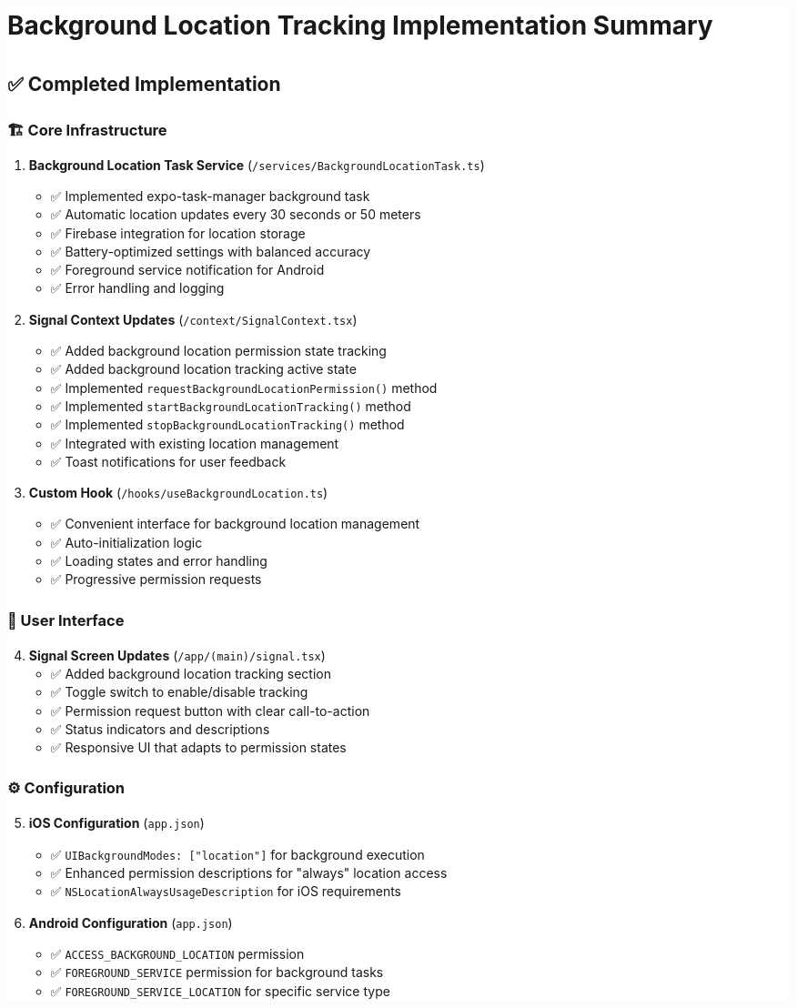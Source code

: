 # Background Location Tracking Implementation Summary

## ✅ Completed Implementation

### 🏗️ Core Infrastructure

1. **Background Location Task Service** (`/services/BackgroundLocationTask.ts`)

   - ✅ Implemented expo-task-manager background task
   - ✅ Automatic location updates every 30 seconds or 50 meters
   - ✅ Firebase integration for location storage
   - ✅ Battery-optimized settings with balanced accuracy
   - ✅ Foreground service notification for Android
   - ✅ Error handling and logging

2. **Signal Context Updates** (`/context/SignalContext.tsx`)

   - ✅ Added background location permission state tracking
   - ✅ Added background location tracking active state
   - ✅ Implemented `requestBackgroundLocationPermission()` method
   - ✅ Implemented `startBackgroundLocationTracking()` method
   - ✅ Implemented `stopBackgroundLocationTracking()` method
   - ✅ Integrated with existing location management
   - ✅ Toast notifications for user feedback

3. **Custom Hook** (`/hooks/useBackgroundLocation.ts`)
   - ✅ Convenient interface for background location management
   - ✅ Auto-initialization logic
   - ✅ Loading states and error handling
   - ✅ Progressive permission requests

### 🎨 User Interface

4. **Signal Screen Updates** (`/app/(main)/signal.tsx`)
   - ✅ Added background location tracking section
   - ✅ Toggle switch to enable/disable tracking
   - ✅ Permission request button with clear call-to-action
   - ✅ Status indicators and descriptions
   - ✅ Responsive UI that adapts to permission states

### ⚙️ Configuration

5. **iOS Configuration** (`app.json`)

   - ✅ `UIBackgroundModes: ["location"]` for background execution
   - ✅ Enhanced permission descriptions for "always" location access
   - ✅ `NSLocationAlwaysUsageDescription` for iOS requirements

6. **Android Configuration** (`app.json`)

   - ✅ `ACCESS_BACKGROUND_LOCATION` permission
   - ✅ `FOREGROUND_SERVICE` permission for background tasks
   - ✅ `FOREGROUND_SERVICE_LOCATION` for specific service type
